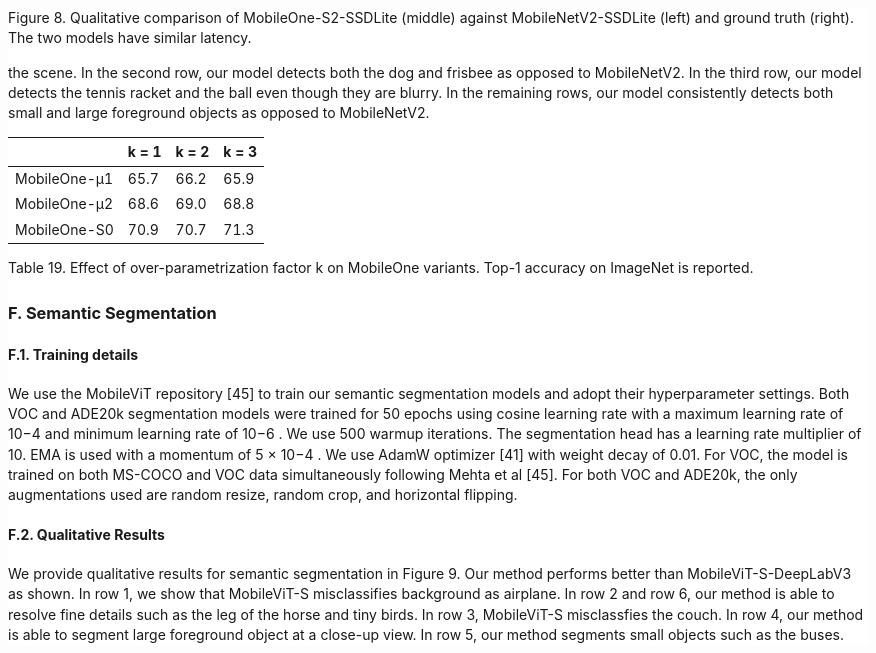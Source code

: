 Figure 8. Qualitative comparison of MobileOne-S2-SSDLite (middle) against MobileNetV2-SSDLite (left) and ground truth (right). The two models have similar latency.

the scene. In the second row, our model detects both the dog and frisbee as opposed to MobileNetV2. In the third row, our model detects the tennis racket and the ball even though they are blurry. In the remaining rows, our model consistently detects both small and large foreground objects as opposed to MobileNetV2.

|  | k = 1 | k = 2 | k = 3 |
| --- | --- | --- | --- |
| MobileOne-µ1 | 65.7 | 66.2 | 65.9 |
| MobileOne-µ2 | 68.6 | 69.0 | 68.8 |
| MobileOne-S0 | 70.9 | 70.7 | 71.3 |

Table 19. Effect of over-parametrization factor k on MobileOne variants. Top-1 accuracy on ImageNet is reported.

### F. Semantic Segmentation

#### F.1. Training details

We use the MobileViT repository [45] to train our semantic segmentation models and adopt their hyperparameter settings. Both VOC and ADE20k segmentation models were trained for 50 epochs using cosine learning rate with a maximum learning rate of 10−4 and minimum learning rate of 10−6 . We use 500 warmup iterations. The segmentation head has a learning rate multiplier of 10. EMA is used with a momentum of 5 × 10−4 . We use AdamW optimizer [41] with weight decay of 0.01. For VOC, the model is trained on both MS-COCO and VOC data simultaneously following Mehta et al [45]. For both VOC and ADE20k, the only augmentations used are random resize, random crop, and horizontal flipping.

#### F.2. Qualitative Results

We provide qualitative results for semantic segmentation in Figure 9. Our method performs better than MobileViT-S-DeepLabV3 as shown. In row 1, we show that MobileViT-S misclassifies background as airplane. In row 2 and row 6, our method is able to resolve fine details such as the leg of the horse and tiny birds. In row 3, MobileViT-S misclassfies the couch. In row 4, our method is able to segment large foreground object at a close-up view. In row 5, our method segments small objects such as the buses.
